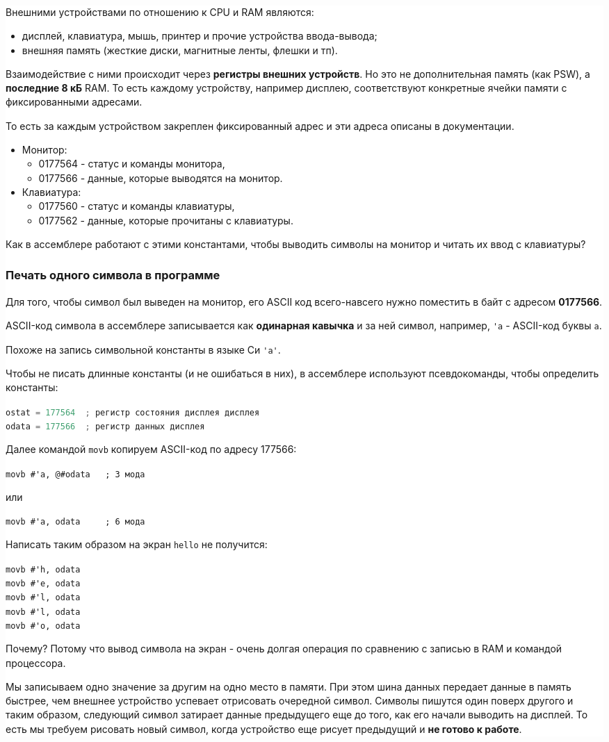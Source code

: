 Внешними устройствами по отношению к CPU и RAM являются:

* дисплей, клавиатура, мышь, принтер и прочие устройства ввода-вывода;
* внешняя память (жесткие диски, магнитные ленты, флешки и тп).

Взаимодействие с ними происходит через **регистры внешних устройств**. Но это не дополнительная память (как PSW), а **последние 8 кБ** RAM. То есть каждому устройству, например дисплею, соответствуют конкретные ячейки памяти с фиксированными адресами.

То есть за каждым устройством закреплен фиксированный адрес и эти адреса описаны в документации.

* Монитор:
    * 0177564 - статус и команды монитора,
    * 0177566 - данные, которые выводятся на монитор.
* Клавиатура:
    * 0177560 - статус и команды клавиатуры,
    * 0177562 - данные, которые прочитаны с клавиатуры.

Как в ассемблере работают с этими константами, чтобы выводить символы на монитор и читать их ввод с клавиатуры?
### Печать одного символа в программе 

Для того, чтобы символ был выведен на монитор, его ASCII код всего-навсего нужно поместить в байт с адресом **0177566**.

ASCII-код символа в ассемблере записывается как **одинарная кавычка** и за ней символ, например, `'a` - ASCII-код буквы `a`.

Похоже на запись символьной константы в языке Си `'a'`.

Чтобы не писать длинные константы (и не ошибаться в них), в ассемблере используют псевдокоманды, чтобы определить константы:
```cpp
ostat = 177564  ; регистр состояния дисплея дисплея
odata = 177566  ; регистр данных дисплея
```
Далее командой `movb` копируем ASCII-код по адресу 177566:
```
movb #'a, @#odata   ; 3 мода
```
или 
```
movb #'a, odata     ; 6 мода
```
Написать таким образом на экран `hello` не получится:
```
movb #'h, odata
movb #'e, odata
movb #'l, odata
movb #'l, odata
movb #'o, odata
```
Почему? Потому что вывод символа на экран - очень долгая операция по сравнению с записью в RAM и командой процессора.

Мы записываем одно значение за другим на одно место в памяти. При этом шина данных передает данные в память быстрее, чем внешнее устройство успевает отрисовать очередной символ. Символы пишутся один поверх другого и таким образом, следующий символ затирает данные предыдущего еще до того, как его начали выводить на дисплей. То есть мы требуем рисовать новый символ, когда устройство еще рисует предыдущий и **не готово к работе**.
